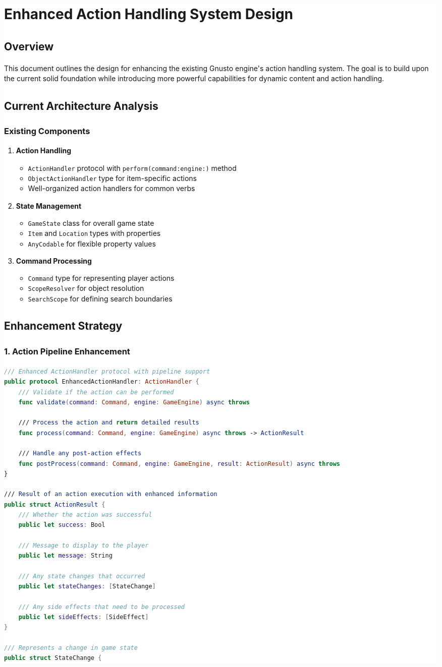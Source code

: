 # Enhanced Action Handling System Design

## Overview

This document outlines the design for enhancing the existing Gnusto engine's action handling system. The goal is to build upon the current solid foundation while introducing more powerful capabilities for dynamic content and action handling.

## Current Architecture Analysis

### Existing Components

1. **Action Handling**

   - `ActionHandler` protocol with `perform(command:engine:)` method
   - `ObjectActionHandler` type for item-specific actions
   - Well-organized action handlers for common verbs

2. **State Management**

   - `GameState` class for overall game state
   - `Item` and `Location` types with properties
   - `AnyCodable` for flexible property values

3. **Command Processing**
   - `Command` type for representing player actions
   - `ScopeResolver` for object resolution
   - `SearchScope` for defining search boundaries

## Enhancement Strategy

### 1. Action Pipeline Enhancement

```swift
/// Enhanced ActionHandler protocol with pipeline support
public protocol EnhancedActionHandler: ActionHandler {
    /// Validate if the action can be performed
    func validate(command: Command, engine: GameEngine) async throws

    /// Process the action and return detailed results
    func process(command: Command, engine: GameEngine) async throws -> ActionResult

    /// Handle any post-action effects
    func postProcess(command: Command, engine: GameEngine, result: ActionResult) async throws
}

/// Result of an action execution with enhanced information
public struct ActionResult {
    /// Whether the action was successful
    public let success: Bool

    /// Message to display to the player
    public let message: String

    /// Any state changes that occurred
    public let stateChanges: [StateChange]

    /// Any side effects that need to be processed
    public let sideEffects: [SideEffect]
}

/// Represents a change in game state
public struct StateChange {
```
